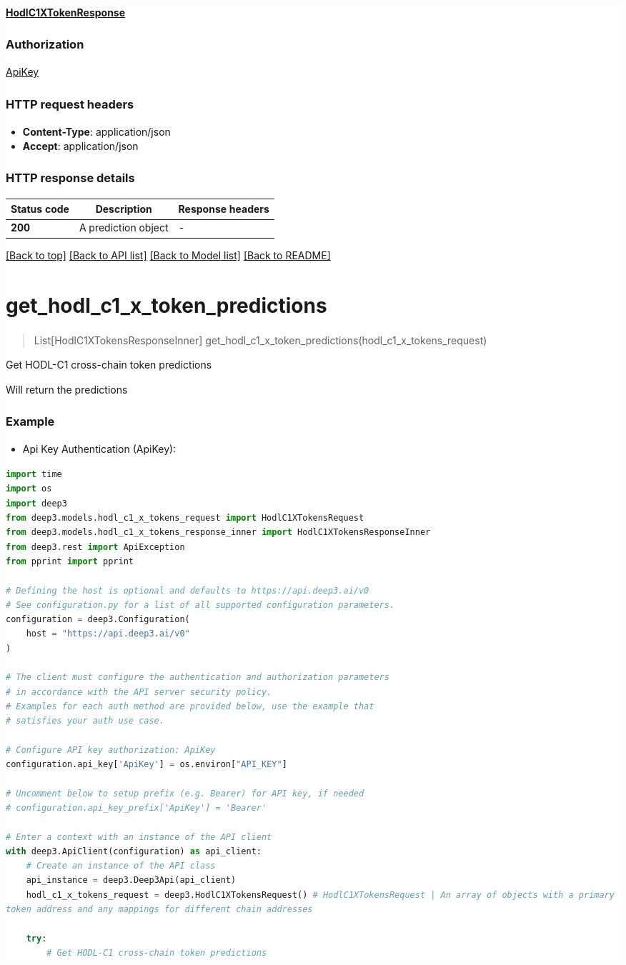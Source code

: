 [**HodlC1XTokenResponse**](HodlC1XTokenResponse.md)

### Authorization

[ApiKey](../README.md#ApiKey)

### HTTP request headers

 - **Content-Type**: application/json
 - **Accept**: application/json

### HTTP response details
| Status code | Description | Response headers |
|-------------|-------------|------------------|
**200** | A prediction object |  -  |

[[Back to top]](#) [[Back to API list]](../README.md#documentation-for-api-endpoints) [[Back to Model list]](../README.md#documentation-for-models) [[Back to README]](../README.md)

# **get_hodl_c1_x_token_predictions**
> List[HodlC1XTokensResponseInner] get_hodl_c1_x_token_predictions(hodl_c1_x_tokens_request)

Get HODL-C1 cross-chain token predictions

Will return the predictions

### Example

* Api Key Authentication (ApiKey):
```python
import time
import os
import deep3
from deep3.models.hodl_c1_x_tokens_request import HodlC1XTokensRequest
from deep3.models.hodl_c1_x_tokens_response_inner import HodlC1XTokensResponseInner
from deep3.rest import ApiException
from pprint import pprint

# Defining the host is optional and defaults to https://api.deep3.ai/v0
# See configuration.py for a list of all supported configuration parameters.
configuration = deep3.Configuration(
    host = "https://api.deep3.ai/v0"
)

# The client must configure the authentication and authorization parameters
# in accordance with the API server security policy.
# Examples for each auth method are provided below, use the example that
# satisfies your auth use case.

# Configure API key authorization: ApiKey
configuration.api_key['ApiKey'] = os.environ["API_KEY"]

# Uncomment below to setup prefix (e.g. Bearer) for API key, if needed
# configuration.api_key_prefix['ApiKey'] = 'Bearer'

# Enter a context with an instance of the API client
with deep3.ApiClient(configuration) as api_client:
    # Create an instance of the API class
    api_instance = deep3.Deep3Api(api_client)
    hodl_c1_x_tokens_request = deep3.HodlC1XTokensRequest() # HodlC1XTokensRequest | An array of objects with a primary token address and any mappings for different chain addresses

    try:
        # Get HODL-C1 cross-chain token predictions
```